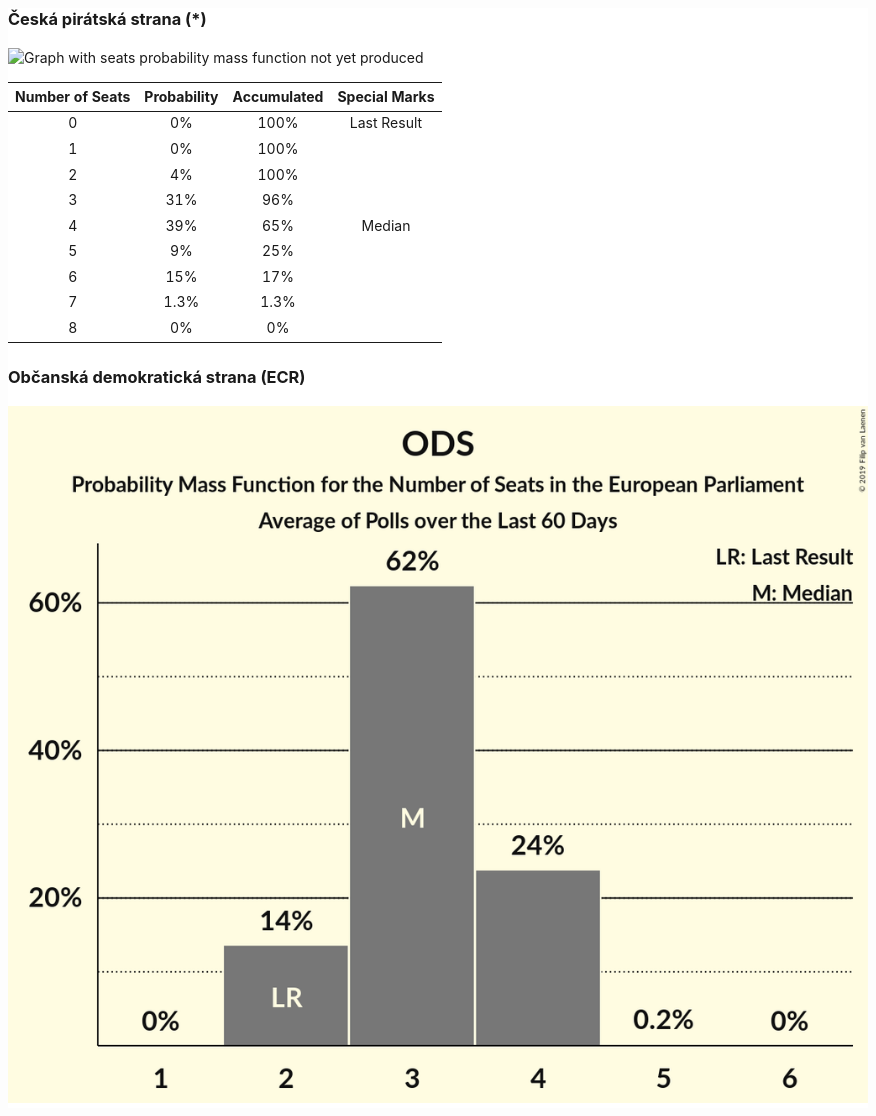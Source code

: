 ### Česká pirátská strana (*)

![Graph with seats probability mass function not yet produced](average-2019-05-23-coalitions-seats-pmf-piráti.png "Seats Probability Mass Function")

| Number of Seats | Probability | Accumulated | Special Marks |
|:---------------:|:-----------:|:-----------:|:-------------:|
| 0 | 0% | 100% | Last Result |
| 1 | 0% | 100% |  |
| 2 | 4% | 100% |  |
| 3 | 31% | 96% |  |
| 4 | 39% | 65% | Median |
| 5 | 9% | 25% |  |
| 6 | 15% | 17% |  |
| 7 | 1.3% | 1.3% |  |
| 8 | 0% | 0% |  |

### Občanská demokratická strana (ECR)

![Graph with seats probability mass function not yet produced](average-2019-05-23-coalitions-seats-pmf-ods.png "Seats Probability Mass Function")

